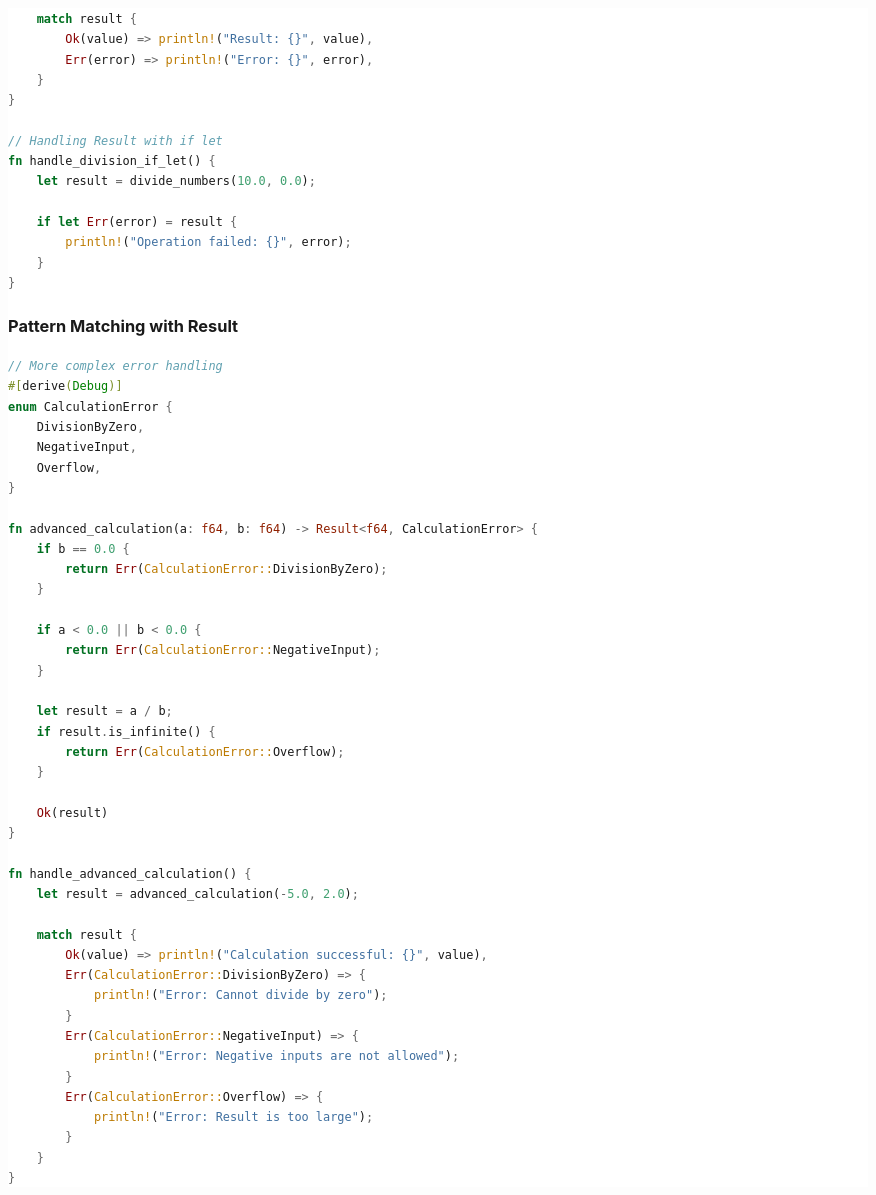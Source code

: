 ```rust
    match result {
        Ok(value) => println!("Result: {}", value),
        Err(error) => println!("Error: {}", error),
    }
}

// Handling Result with if let
fn handle_division_if_let() {
    let result = divide_numbers(10.0, 0.0);
    
    if let Err(error) = result {
        println!("Operation failed: {}", error);
    }
}
```

### Pattern Matching with Result

```rust
// More complex error handling
#[derive(Debug)]
enum CalculationError {
    DivisionByZero,
    NegativeInput,
    Overflow,
}

fn advanced_calculation(a: f64, b: f64) -> Result<f64, CalculationError> {
    if b == 0.0 {
        return Err(CalculationError::DivisionByZero);
    }
    
    if a < 0.0 || b < 0.0 {
        return Err(CalculationError::NegativeInput);
    }
    
    let result = a / b;
    if result.is_infinite() {
        return Err(CalculationError::Overflow);
    }
    
    Ok(result)
}

fn handle_advanced_calculation() {
    let result = advanced_calculation(-5.0, 2.0);
    
    match result {
        Ok(value) => println!("Calculation successful: {}", value),
        Err(CalculationError::DivisionByZero) => {
            println!("Error: Cannot divide by zero");
        }
        Err(CalculationError::NegativeInput) => {
            println!("Error: Negative inputs are not allowed");
        }
        Err(CalculationError::Overflow) => {
            println!("Error: Result is too large");
        }
    }
}
```
